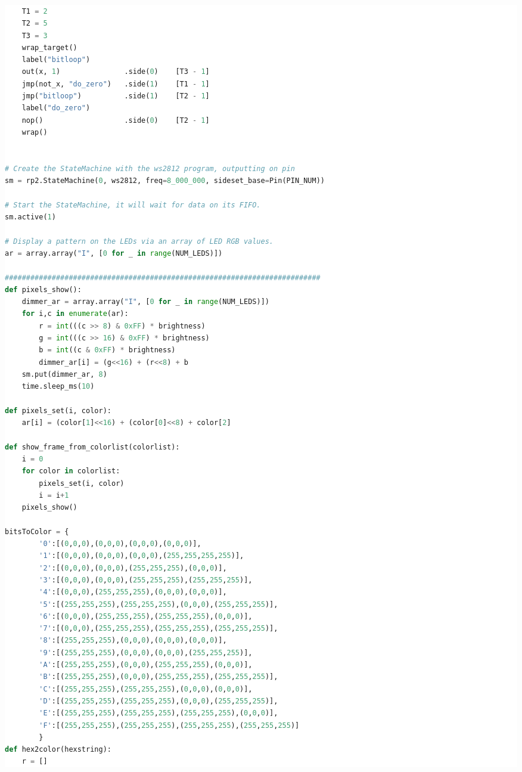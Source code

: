 ```python
    T1 = 2
    T2 = 5
    T3 = 3
    wrap_target()
    label("bitloop")
    out(x, 1)               .side(0)    [T3 - 1]
    jmp(not_x, "do_zero")   .side(1)    [T1 - 1]
    jmp("bitloop")          .side(1)    [T2 - 1]
    label("do_zero")
    nop()                   .side(0)    [T2 - 1]
    wrap()


# Create the StateMachine with the ws2812 program, outputting on pin
sm = rp2.StateMachine(0, ws2812, freq=8_000_000, sideset_base=Pin(PIN_NUM))

# Start the StateMachine, it will wait for data on its FIFO.
sm.active(1)

# Display a pattern on the LEDs via an array of LED RGB values.
ar = array.array("I", [0 for _ in range(NUM_LEDS)])

##########################################################################
def pixels_show():
    dimmer_ar = array.array("I", [0 for _ in range(NUM_LEDS)])
    for i,c in enumerate(ar):
        r = int(((c >> 8) & 0xFF) * brightness)
        g = int(((c >> 16) & 0xFF) * brightness)
        b = int((c & 0xFF) * brightness)
        dimmer_ar[i] = (g<<16) + (r<<8) + b
    sm.put(dimmer_ar, 8)
    time.sleep_ms(10)

def pixels_set(i, color):
    ar[i] = (color[1]<<16) + (color[0]<<8) + color[2]

def show_frame_from_colorlist(colorlist):
    i = 0
    for color in colorlist:
        pixels_set(i, color)
        i = i+1
    pixels_show()

bitsToColor = { 
		'0':[(0,0,0),(0,0,0),(0,0,0),(0,0,0)],
		'1':[(0,0,0),(0,0,0),(0,0,0),(255,255,255,255)], 
		'2':[(0,0,0),(0,0,0),(255,255,255),(0,0,0)], 
		'3':[(0,0,0),(0,0,0),(255,255,255),(255,255,255)],
        '4':[(0,0,0),(255,255,255),(0,0,0),(0,0,0)], 
		'5':[(255,255,255),(255,255,255),(0,0,0),(255,255,255)], 
		'6':[(0,0,0),(255,255,255),(255,255,255),(0,0,0)], 
		'7':[(0,0,0),(255,255,255),(255,255,255),(255,255,255)],
        '8':[(255,255,255),(0,0,0),(0,0,0),(0,0,0)], 
		'9':[(255,255,255),(0,0,0),(0,0,0),(255,255,255)], 
		'A':[(255,255,255),(0,0,0),(255,255,255),(0,0,0)], 
		'B':[(255,255,255),(0,0,0),(255,255,255),(255,255,255)],
        'C':[(255,255,255),(255,255,255),(0,0,0),(0,0,0)], 
		'D':[(255,255,255),(255,255,255),(0,0,0),(255,255,255)], 
		'E':[(255,255,255),(255,255,255),(255,255,255),(0,0,0)], 
		'F':[(255,255,255),(255,255,255),(255,255,255),(255,255,255)] 
		}
def hex2color(hexstring):
    r = []
```